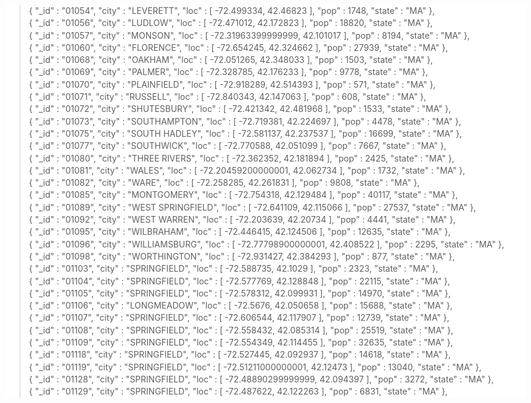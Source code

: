 >{ "_id" : "01054", "city" : "LEVERETT", "loc" : [ -72.499334, 42.46823 ], "pop" : 1748, "state" : "MA" },<br>
>{ "_id" : "01056", "city" : "LUDLOW", "loc" : [ -72.471012, 42.172823 ], "pop" : 18820, "state" : "MA" },<br>
>{ "_id" : "01057", "city" : "MONSON", "loc" : [ -72.31963399999999, 42.101017 ], "pop" : 8194, "state" : "MA" },<br>
>{ "_id" : "01060", "city" : "FLORENCE", "loc" : [ -72.654245, 42.324662 ], "pop" : 27939, "state" : "MA" },<br>
>{ "_id" : "01068", "city" : "OAKHAM", "loc" : [ -72.051265, 42.348033 ], "pop" : 1503, "state" : "MA" },<br>
>{ "_id" : "01069", "city" : "PALMER", "loc" : [ -72.328785, 42.176233 ], "pop" : 9778, "state" : "MA" },<br>
>{ "_id" : "01070", "city" : "PLAINFIELD", "loc" : [ -72.918289, 42.514393 ], "pop" : 571, "state" : "MA" },<br>
>{ "_id" : "01071", "city" : "RUSSELL", "loc" : [ -72.840343, 42.147063 ], "pop" : 608, "state" : "MA" },<br>
>{ "_id" : "01072", "city" : "SHUTESBURY", "loc" : [ -72.421342, 42.481968 ], "pop" : 1533, "state" : "MA" },<br>
>{ "_id" : "01073", "city" : "SOUTHAMPTON", "loc" : [ -72.719381, 42.224697 ], "pop" : 4478, "state" : "MA" },<br>
>{ "_id" : "01075", "city" : "SOUTH HADLEY", "loc" : [ -72.581137, 42.237537 ], "pop" : 16699, "state" : "MA" },<br>
>{ "_id" : "01077", "city" : "SOUTHWICK", "loc" : [ -72.770588, 42.051099 ], "pop" : 7667, "state" : "MA" },<br>
>{ "_id" : "01080", "city" : "THREE RIVERS", "loc" : [ -72.362352, 42.181894 ], "pop" : 2425, "state" : "MA" },<br>
>{ "_id" : "01081", "city" : "WALES", "loc" : [ -72.20459200000001, 42.062734 ], "pop" : 1732, "state" : "MA" },<br>
>{ "_id" : "01082", "city" : "WARE", "loc" : [ -72.258285, 42.261831 ], "pop" : 9808, "state" : "MA" },<br>
>{ "_id" : "01085", "city" : "MONTGOMERY", "loc" : [ -72.754318, 42.129484 ], "pop" : 40117, "state" : "MA" },<br>
>{ "_id" : "01089", "city" : "WEST SPRINGFIELD", "loc" : [ -72.641109, 42.115066 ], "pop" : 27537, "state" : "MA" },<br>
>{ "_id" : "01092", "city" : "WEST WARREN", "loc" : [ -72.203639, 42.20734 ], "pop" : 4441, "state" : "MA" },<br>
>{ "_id" : "01095", "city" : "WILBRAHAM", "loc" : [ -72.446415, 42.124506 ], "pop" : 12635, "state" : "MA" },<br>
>{ "_id" : "01096", "city" : "WILLIAMSBURG", "loc" : [ -72.77798900000001, 42.408522 ], "pop" : 2295, "state" : "MA" },<br>
>{ "_id" : "01098", "city" : "WORTHINGTON", "loc" : [ -72.931427, 42.384293 ], "pop" : 877, "state" : "MA" },<br>
>{ "_id" : "01103", "city" : "SPRINGFIELD", "loc" : [ -72.588735, 42.1029 ], "pop" : 2323, "state" : "MA" },<br>
>{ "_id" : "01104", "city" : "SPRINGFIELD", "loc" : [ -72.577769, 42.128848 ], "pop" : 22115, "state" : "MA" },<br>
>{ "_id" : "01105", "city" : "SPRINGFIELD", "loc" : [ -72.578312, 42.099931 ], "pop" : 14970, "state" : "MA" },<br>
>{ "_id" : "01106", "city" : "LONGMEADOW", "loc" : [ -72.5676, 42.050658 ], "pop" : 15688, "state" : "MA" },<br>
>{ "_id" : "01107", "city" : "SPRINGFIELD", "loc" : [ -72.606544, 42.117907 ], "pop" : 12739, "state" : "MA" },<br>
>{ "_id" : "01108", "city" : "SPRINGFIELD", "loc" : [ -72.558432, 42.085314 ], "pop" : 25519, "state" : "MA" },<br>
>{ "_id" : "01109", "city" : "SPRINGFIELD", "loc" : [ -72.554349, 42.114455 ], "pop" : 32635, "state" : "MA" },<br>
>{ "_id" : "01118", "city" : "SPRINGFIELD", "loc" : [ -72.527445, 42.092937 ], "pop" : 14618, "state" : "MA" },<br>
>{ "_id" : "01119", "city" : "SPRINGFIELD", "loc" : [ -72.51211000000001, 42.12473 ], "pop" : 13040, "state" : "MA" },<br>
>{ "_id" : "01128", "city" : "SPRINGFIELD", "loc" : [ -72.48890299999999, 42.094397 ], "pop" : 3272, "state" : "MA" },<br>
>{ "_id" : "01129", "city" : "SPRINGFIELD", "loc" : [ -72.487622, 42.122263 ], "pop" : 6831, "state" : "MA" },<br>
